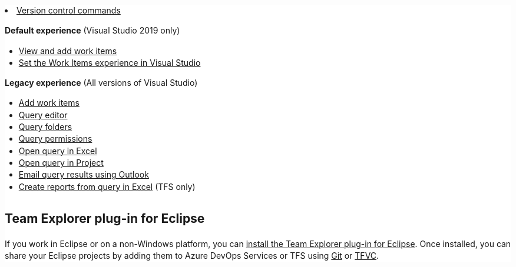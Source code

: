<li><a href="/azure/devops/repos/tfvc/use-team-foundation-version-control-commands" data-raw-source="[Version control commands](/azure/devops/repos/tfvc/use-team-foundation-version-control-commands)">Version control commands</a></li>
</ul>
</td>

<td> 

<p><strong>Default experience</strong> (Visual Studio 2019 only)</p> 
<ul>
<li><a href="/azure/devops/boards/work-items/view-add-work-items" data-raw-source="[View and add work items](/azure/devops/boards/work-items/view-add-work-items)">View and add work items</a></li>
<li><a href="/azure/devops/boards/work-items/set-work-item-experience-vs" data-raw-source="[Set the Work Items experience in Visual Studio](/azure/devops/boards/work-items/set-work-item-experience-vs)">Set the Work Items experience in Visual Studio</a></li>
</ul>
<p><strong>Legacy experience</strong> (All versions of Visual Studio)</p> 
<ul>
<li><a href="../boards/backlogs/add-work-items.md" data-raw-source="[Add work items](../boards/backlogs/add-work-items.md)">Add work items</a></li>
<li><a href="../boards/queries/using-queries.md" data-raw-source="[Query editor](../boards/queries/using-queries.md)">Query editor</a></li>
<li><a href="../boards/queries/organize-queries.md" data-raw-source="[Query folders](../boards/queries/organize-queries.md)">Query folders</a></li>
<li><a href="../boards/queries/set-query-permissions.md" data-raw-source="[Query permissions](../boards/queries/set-query-permissions.md)">Query permissions</a></li>
<li><a href="../boards/backlogs/office/bulk-add-modify-work-items-excel.md" data-raw-source="[Open query in Excel](../boards/backlogs/office/bulk-add-modify-work-items-excel.md)">Open query in Excel</a></li>
<li><a href="../boards/backlogs/office/create-your-backlog-tasks-using-project.md" data-raw-source="[Open query in Project](../boards/backlogs/office/create-your-backlog-tasks-using-project.md)">Open query in Project</a></li>
<li><a href="../boards/queries/share-plans.md" data-raw-source="[Email query results using Outlook](../boards/queries/share-plans.md)">Email query results using Outlook</a></li>
<li><a href="../report/excel/create-status-and-trend-excel-reports.md" data-raw-source="[Create reports from query in Excel](../report/excel/create-status-and-trend-excel-reports.md)">Create reports from query in Excel</a> (TFS only)</li>

</ul>
</td>

</tr>
</tbody>
</table>



## Team Explorer plug-in for Eclipse

If you work in Eclipse or on a non-Windows platform, you can [install the Team Explorer plug-in for Eclipse](/../java/download-eclipse-plug-in#_install-the-tee-plugin-for-eclipse). Once installed, you can share your Eclipse projects by adding them to Azure DevOps Services or TFS using [Git](../repos/git/share-your-code-in-git-eclipse.md) or [TFVC](../repos/tfvc/share-your-code-in-tfvc-eclipse.md).
